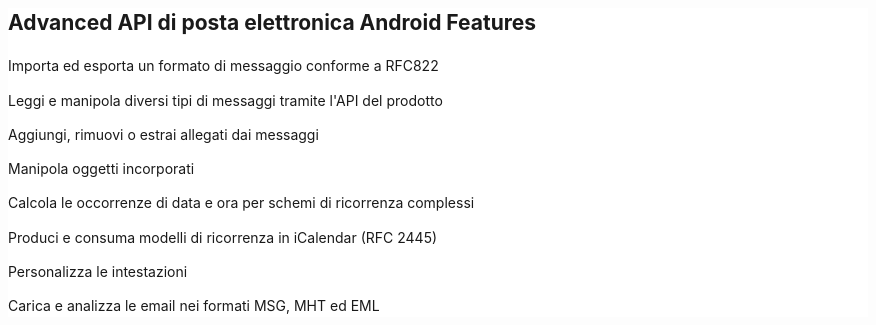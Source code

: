<div class="container-fluid features-section bg-gray singleproduct">
 <a class="anchor" id="features" name="features">
 </a>
 <div class="row">
  <div class="container">
   <h2 class="pr-ft">
    Advanced API di posta elettronica Android Features
   </h2>
   <p>
   </p>
   <div class="col-lg-4">
    <em class="fa fa-file-text-o ico-blue fa-2x col-lg-2">
    </em>
    <p class="col-lg-10">
     Importa ed esporta un formato di messaggio conforme a RFC822
    </p>
   </div>
   <div class="col-lg-4">
    <em class="fa fa-envelope-o ico-blue fa-2x col-lg-2">
    </em>
    <p class="col-lg-10">
     Leggi e manipola diversi tipi di messaggi tramite l'API del prodotto
    </p>
   </div>
   <div class="col-lg-4">
    <em class="fa fa-paperclip ico-blue fa-2x col-lg-2">
    </em>
    <p class="col-lg-10">
     Aggiungi, rimuovi o estrai allegati dai messaggi
    </p>
   </div>
   <div class="col-lg-4">
    <em class="fa fa-edit ico-blue fa-2x col-lg-2">
    </em>
    <p class="col-lg-10">
     Manipola oggetti incorporati
    </p>
   </div>
   <div class="col-lg-4">
    <em class="fa fa-code ico-blue fa-2x col-lg-2">
    </em>
    <p class="col-lg-10">
     Calcola le occorrenze di data e ora per schemi di ricorrenza complessi
    </p>
   </div>
   <div class="col-lg-4">
    <em class="fa fa-calendar ico-blue fa-2x col-lg-2">
    </em>
    <p class="col-lg-10">
     Produci e consuma modelli di ricorrenza in iCalendar (RFC 2445)
    </p>
   </div>
   <div class="col-lg-4">
    <em class="fa fa-save ico-blue fa-2x col-lg-2">
    </em>
    <p class="col-lg-10">
     Personalizza le intestazioni
    </p>
   </div>
   <div class="col-lg-4">
    <em class="fa fa-cogs ico-blue fa-2x col-lg-2">
    </em>
    <p class="col-lg-10">
     Carica e analizza le email nei formati MSG, MHT ed EML
